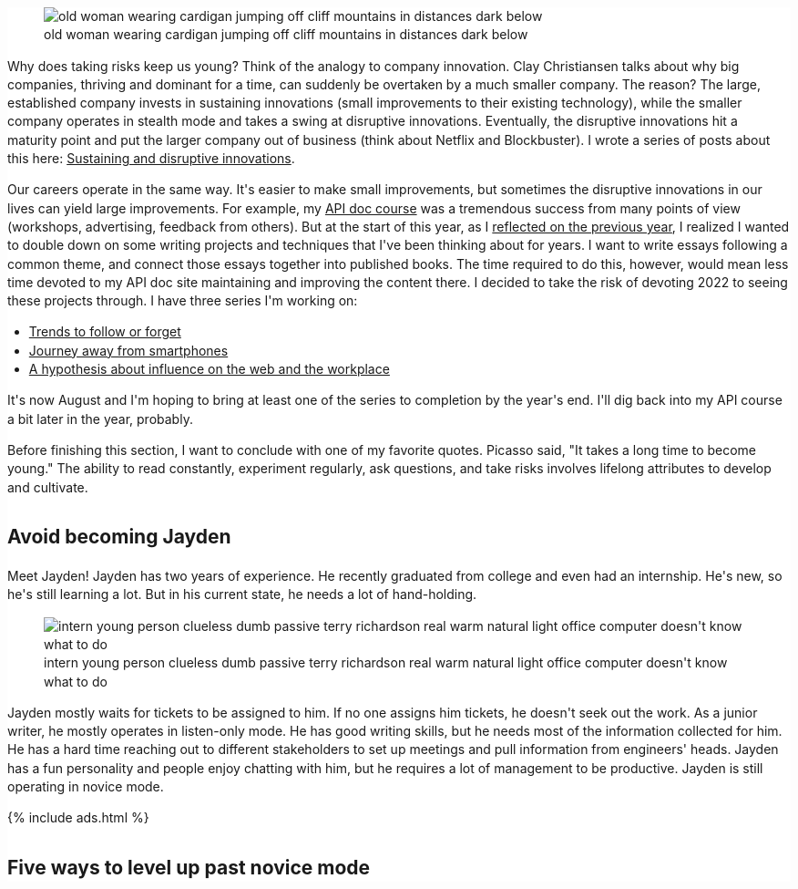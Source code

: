 <figure><img src="{{site.media}}/advice_take_risks.png" alt="old woman wearing cardigan jumping off cliff mountains in distances dark below" /><figcaption>old woman wearing cardigan jumping off cliff mountains in distances dark below</figcaption></figure>

Why does taking risks keep us young? Think of the analogy to company innovation. Clay Christiansen talks about why big companies, thriving and dominant for a time, can suddenly be overtaken by a much smaller company. The reason? The large, established company invests in sustaining innovations (small improvements to their existing technology), while the smaller company operates in stealth mode and takes a swing at disruptive innovations. Eventually, the disruptive innovations hit a maturity point and put the larger company out of business (think about Netflix and Blockbuster). I wrote a series of posts about this here: [Sustaining and disruptive innovations](/2015/02/10/sustaining-and-disruptive-innovations/).

Our careers operate in the same way. It's easier to make small improvements, but sometimes the disruptive innovations in our lives can yield large improvements. For example, my [API doc course](/learnapidoc/) was a tremendous success from many points of view (workshops, advertising, feedback from others). But at the start of this year, as I [reflected on the previous year](/blog/seattle-one-year-later#whats-next--rekindling-more-blogging-energy), I realized I wanted to double down on some writing projects and techniques that I've been thinking about for years. I want to write essays following a common theme, and connect those essays together into published books. The time required to do this, however, would mean less time devoted to my API doc site maintaining and improving the content there. I decided to take the risk of devoting 2022 to seeing these projects through. I have three series I'm working on: 

* [Trends to follow or forget](/trends/trends-to-follow-or-forget-intro.html)
* [Journey away from smartphones](/smartphones/awakening-moment-to-how-smartphones-fragment-our-attention.html)
* [A hypothesis about influence on the web and the workplace](/web-and-workplace-influence/part1-introduction-to-influencers.html)

It's now August and I'm hoping to bring at least one of the series to completion by the year's end. I'll dig back into my API course a bit later in the year, probably.

Before finishing this section, I want to conclude with one of my favorite quotes. Picasso said, "It takes a long time to become young." The ability to read constantly, experiment regularly, ask questions, and take risks involves lifelong attributes to develop and cultivate. 

## Avoid becoming Jayden

Meet Jayden! Jayden has two years of experience. He recently graduated from college and even had an internship. He's new, so he's still learning a lot. But in his current state, he needs a lot of hand-holding. 

<figure><img src="{{site.media}}/advice_jayden.png" alt="intern young person clueless dumb passive terry richardson real warm natural light office computer doesn't know what to do" /><figcaption>intern young person clueless dumb passive terry richardson real warm natural light office computer doesn't know what to do</figcaption></figure>

Jayden mostly waits for tickets to be assigned to him. If no one assigns him tickets, he doesn't seek out the work. As a junior writer, he mostly operates in listen-only mode. He has good writing skills, but he needs most of the information collected for him. He has a hard time reaching out to different stakeholders to set up meetings and pull information from engineers' heads. Jayden has a fun personality and people enjoy chatting with him, but he requires a lot of management to be productive. Jayden is still operating in novice mode. 

{% include ads.html %}

## Five ways to level up past novice mode
